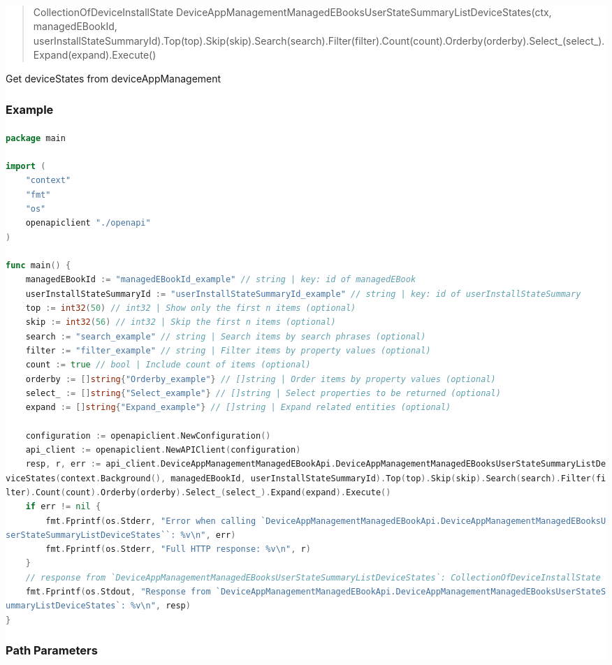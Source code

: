 > CollectionOfDeviceInstallState DeviceAppManagementManagedEBooksUserStateSummaryListDeviceStates(ctx, managedEBookId, userInstallStateSummaryId).Top(top).Skip(skip).Search(search).Filter(filter).Count(count).Orderby(orderby).Select_(select_).Expand(expand).Execute()

Get deviceStates from deviceAppManagement



### Example

```go
package main

import (
    "context"
    "fmt"
    "os"
    openapiclient "./openapi"
)

func main() {
    managedEBookId := "managedEBookId_example" // string | key: id of managedEBook
    userInstallStateSummaryId := "userInstallStateSummaryId_example" // string | key: id of userInstallStateSummary
    top := int32(50) // int32 | Show only the first n items (optional)
    skip := int32(56) // int32 | Skip the first n items (optional)
    search := "search_example" // string | Search items by search phrases (optional)
    filter := "filter_example" // string | Filter items by property values (optional)
    count := true // bool | Include count of items (optional)
    orderby := []string{"Orderby_example"} // []string | Order items by property values (optional)
    select_ := []string{"Select_example"} // []string | Select properties to be returned (optional)
    expand := []string{"Expand_example"} // []string | Expand related entities (optional)

    configuration := openapiclient.NewConfiguration()
    api_client := openapiclient.NewAPIClient(configuration)
    resp, r, err := api_client.DeviceAppManagementManagedEBookApi.DeviceAppManagementManagedEBooksUserStateSummaryListDeviceStates(context.Background(), managedEBookId, userInstallStateSummaryId).Top(top).Skip(skip).Search(search).Filter(filter).Count(count).Orderby(orderby).Select_(select_).Expand(expand).Execute()
    if err != nil {
        fmt.Fprintf(os.Stderr, "Error when calling `DeviceAppManagementManagedEBookApi.DeviceAppManagementManagedEBooksUserStateSummaryListDeviceStates``: %v\n", err)
        fmt.Fprintf(os.Stderr, "Full HTTP response: %v\n", r)
    }
    // response from `DeviceAppManagementManagedEBooksUserStateSummaryListDeviceStates`: CollectionOfDeviceInstallState
    fmt.Fprintf(os.Stdout, "Response from `DeviceAppManagementManagedEBookApi.DeviceAppManagementManagedEBooksUserStateSummaryListDeviceStates`: %v\n", resp)
}
```

### Path Parameters
